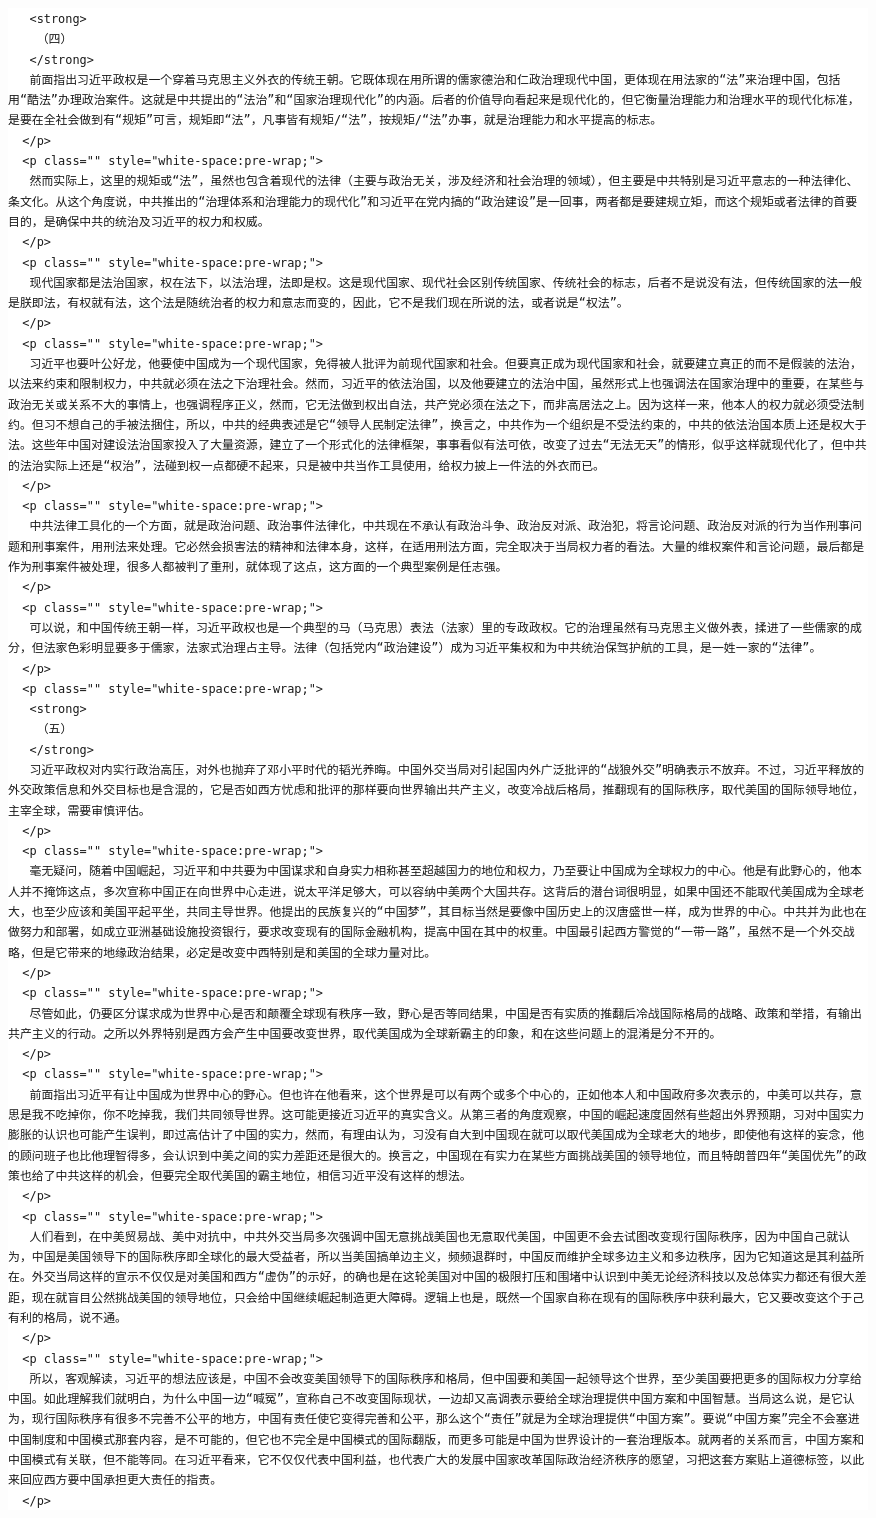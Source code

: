        <strong>
        （四）
       </strong>
       前面指出习近平政权是一个穿着马克思主义外衣的传统王朝。它既体现在用所谓的儒家德治和仁政治理现代中国，更体现在用法家的“法”来治理中国，包括用“酷法”办理政治案件。这就是中共提出的“法治”和“国家治理现代化”的内涵。后者的价值导向看起来是现代化的，但它衡量治理能力和治理水平的现代化标准，是要在全社会做到有“规矩”可言，规矩即“法”，凡事皆有规矩/“法”，按规矩/“法”办事，就是治理能力和水平提高的标志。
      </p>
      <p class="" style="white-space:pre-wrap;">
       然而实际上，这里的规矩或“法”，虽然也包含着现代的法律（主要与政治无关，涉及经济和社会治理的领域），但主要是中共特别是习近平意志的一种法律化、条文化。从这个角度说，中共推出的“治理体系和治理能力的现代化”和习近平在党内搞的“政治建设”是一回事，两者都是要建规立矩，而这个规矩或者法律的首要目的，是确保中共的统治及习近平的权力和权威。
      </p>
      <p class="" style="white-space:pre-wrap;">
       现代国家都是法治国家，权在法下，以法治理，法即是权。这是现代国家、现代社会区别传统国家、传统社会的标志，后者不是说没有法，但传统国家的法一般是朕即法，有权就有法，这个法是随统治者的权力和意志而变的，因此，它不是我们现在所说的法，或者说是“权法”。
      </p>
      <p class="" style="white-space:pre-wrap;">
       习近平也要叶公好龙，他要使中国成为一个现代国家，免得被人批评为前现代国家和社会。但要真正成为现代国家和社会，就要建立真正的而不是假装的法治，以法来约束和限制权力，中共就必须在法之下治理社会。然而，习近平的依法治国，以及他要建立的法治中国，虽然形式上也强调法在国家治理中的重要，在某些与政治无关或关系不大的事情上，也强调程序正义，然而，它无法做到权出自法，共产党必须在法之下，而非高居法之上。因为这样一来，他本人的权力就必须受法制约。但习不想自己的手被法捆住，所以，中共的经典表述是它“领导人民制定法律”，换言之，中共作为一个组织是不受法约束的，中共的依法治国本质上还是权大于法。这些年中国对建设法治国家投入了大量资源，建立了一个形式化的法律框架，事事看似有法可依，改变了过去“无法无天”的情形，似乎这样就现代化了，但中共的法治实际上还是“权治”，法碰到权一点都硬不起来，只是被中共当作工具使用，给权力披上一件法的外衣而已。
      </p>
      <p class="" style="white-space:pre-wrap;">
       中共法律工具化的一个方面，就是政治问题、政治事件法律化，中共现在不承认有政治斗争、政治反对派、政治犯，将言论问题、政治反对派的行为当作刑事问题和刑事案件，用刑法来处理。它必然会损害法的精神和法律本身，这样，在适用刑法方面，完全取决于当局权力者的看法。大量的维权案件和言论问题，最后都是作为刑事案件被处理，很多人都被判了重刑，就体现了这点，这方面的一个典型案例是任志强。
      </p>
      <p class="" style="white-space:pre-wrap;">
       可以说，和中国传统王朝一样，习近平政权也是一个典型的马（马克思）表法（法家）里的专政政权。它的治理虽然有马克思主义做外表，揉进了一些儒家的成分，但法家色彩明显要多于儒家，法家式治理占主导。法律（包括党内“政治建设”）成为习近平集权和为中共统治保驾护航的工具，是一姓一家的“法律”。
      </p>
      <p class="" style="white-space:pre-wrap;">
       <strong>
        （五）
       </strong>
       习近平政权对内实行政治高压，对外也抛弃了邓小平时代的韬光养晦。中国外交当局对引起国内外广泛批评的“战狼外交”明确表示不放弃。不过，习近平释放的外交政策信息和外交目标也是含混的，它是否如西方忧虑和批评的那样要向世界输出共产主义，改变冷战后格局，推翻现有的国际秩序，取代美国的国际领导地位，主宰全球，需要审慎评估。
      </p>
      <p class="" style="white-space:pre-wrap;">
       毫无疑问，随着中国崛起，习近平和中共要为中国谋求和自身实力相称甚至超越国力的地位和权力，乃至要让中国成为全球权力的中心。他是有此野心的，他本人并不掩饰这点，多次宣称中国正在向世界中心走进，说太平洋足够大，可以容纳中美两个大国共存。这背后的潜台词很明显，如果中国还不能取代美国成为全球老大，也至少应该和美国平起平坐，共同主导世界。他提出的民族复兴的“中国梦”，其目标当然是要像中国历史上的汉唐盛世一样，成为世界的中心。中共并为此也在做努力和部署，如成立亚洲基础设施投资银行，要求改变现有的国际金融机构，提高中国在其中的权重。中国最引起西方警觉的“一带一路”，虽然不是一个外交战略，但是它带来的地缘政治结果，必定是改变中西特别是和美国的全球力量对比。
      </p>
      <p class="" style="white-space:pre-wrap;">
       尽管如此，仍要区分谋求成为世界中心是否和颠覆全球现有秩序一致，野心是否等同结果，中国是否有实质的推翻后冷战国际格局的战略、政策和举措，有输出共产主义的行动。之所以外界特别是西方会产生中国要改变世界，取代美国成为全球新霸主的印象，和在这些问题上的混淆是分不开的。
      </p>
      <p class="" style="white-space:pre-wrap;">
       前面指出习近平有让中国成为世界中心的野心。但也许在他看来，这个世界是可以有两个或多个中心的，正如他本人和中国政府多次表示的，中美可以共存，意思是我不吃掉你，你不吃掉我，我们共同领导世界。这可能更接近习近平的真实含义。从第三者的角度观察，中国的崛起速度固然有些超出外界预期，习对中国实力膨胀的认识也可能产生误判，即过高估计了中国的实力，然而，有理由认为，习没有自大到中国现在就可以取代美国成为全球老大的地步，即使他有这样的妄念，他的顾问班子也比他理智得多，会认识到中美之间的实力差距还是很大的。换言之，中国现在有实力在某些方面挑战美国的领导地位，而且特朗普四年“美国优先”的政策也给了中共这样的机会，但要完全取代美国的霸主地位，相信习近平没有这样的想法。
      </p>
      <p class="" style="white-space:pre-wrap;">
       人们看到，在中美贸易战、美中对抗中，中共外交当局多次强调中国无意挑战美国也无意取代美国，中国更不会去试图改变现行国际秩序，因为中国自己就认为，中国是美国领导下的国际秩序即全球化的最大受益者，所以当美国搞单边主义，频频退群时，中国反而维护全球多边主义和多边秩序，因为它知道这是其利益所在。外交当局这样的宣示不仅仅是对美国和西方“虚伪”的示好，的确也是在这轮美国对中国的极限打压和围堵中认识到中美无论经济科技以及总体实力都还有很大差距，现在就盲目公然挑战美国的领导地位，只会给中国继续崛起制造更大障碍。逻辑上也是，既然一个国家自称在现有的国际秩序中获利最大，它又要改变这个于己有利的格局，说不通。
      </p>
      <p class="" style="white-space:pre-wrap;">
       所以，客观解读，习近平的想法应该是，中国不会改变美国领导下的国际秩序和格局，但中国要和美国一起领导这个世界，至少美国要把更多的国际权力分享给中国。如此理解我们就明白，为什么中国一边“喊冤”，宣称自己不改变国际现状，一边却又高调表示要给全球治理提供中国方案和中国智慧。当局这么说，是它认为，现行国际秩序有很多不完善不公平的地方，中国有责任使它变得完善和公平，那么这个“责任”就是为全球治理提供“中国方案”。要说“中国方案”完全不会塞进中国制度和中国模式那套内容，是不可能的，但它也不完全是中国模式的国际翻版，而更多可能是中国为世界设计的一套治理版本。就两者的关系而言，中国方案和中国模式有关联，但不能等同。在习近平看来，它不仅仅代表中国利益，也代表广大的发展中国家改革国际政治经济秩序的愿望，习把这套方案贴上道德标签，以此来回应西方要中国承担更大责任的指责。
      </p>